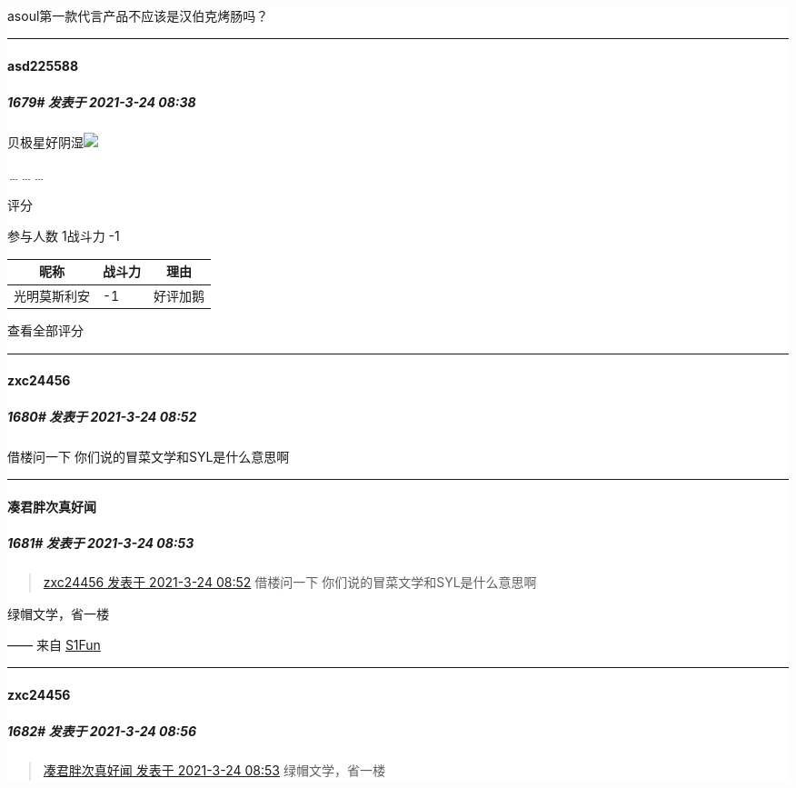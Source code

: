 
asoul第一款代言产品不应该是汉伯克烤肠吗？


-----

####  asd225588  
##### 1679#       发表于 2021-3-24 08:38


贝极星好阴湿<img src="https://static.saraba1st.com/image/smiley/face2017/067.png" referrerpolicy="no-referrer">


﹍﹍﹍

评分


 参与人数 1战斗力 -1

|昵称|战斗力|理由|
|----|---|---|
| 光明莫斯利安|-1|好评加鹅|


查看全部评分


-----

####  zxc24456  
##### 1680#       发表于 2021-3-24 08:52


借楼问一下 你们说的冒菜文学和SYL是什么意思啊


-----

####  凑君胖次真好闻  
##### 1681#       发表于 2021-3-24 08:53


<blockquote><a href="httphttps://bbs.saraba1st.com/2b/forum.php?mod=redirect&amp;goto=findpost&amp;pid=50715948&amp;ptid=1993692" target="_blank">zxc24456 发表于 2021-3-24 08:52</a>
借楼问一下 你们说的冒菜文学和SYL是什么意思啊</blockquote>
绿帽文学，省一楼

—— 来自 [S1Fun](https://s1fun.koalcat.com)


-----

####  zxc24456  
##### 1682#       发表于 2021-3-24 08:56


<blockquote><a href="httphttps://bbs.saraba1st.com/2b/forum.php?mod=redirect&amp;goto=findpost&amp;pid=50715962&amp;ptid=1993692" target="_blank">凑君胖次真好闻 发表于 2021-3-24 08:53</a>
绿帽文学，省一楼

